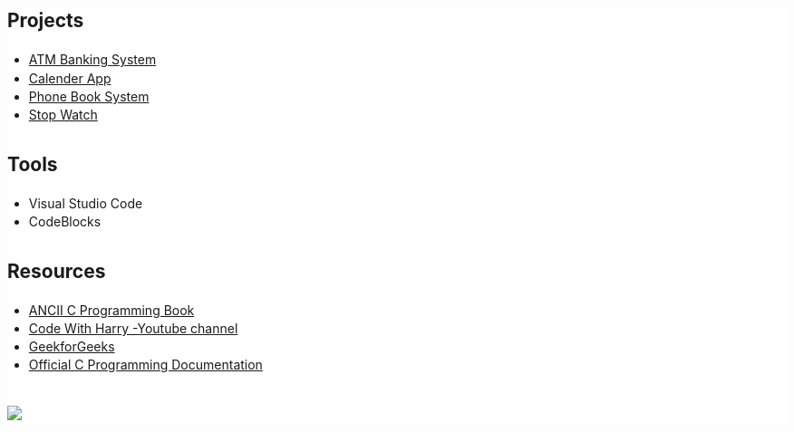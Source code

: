 ## Projects
- [ATM Banking System](./C%20project/ATM%20BANKING%20SYSTEM/ATM_BANKING_IN_C.c)
- [Calender App](C%20project/Calender%20App%20in%20C/Calender_App_C_Programming.c)
- [Phone Book System](C%20project/Phone%20Book%20system%20in%20C/contact.txt)
- [Stop Watch](C%20project/Stop%20Watch%20in%20C/Stop_Watch_by_C_language.c)

## Tools
- Visual Studio Code
- CodeBlocks

## Resources
- [ANCII C Programming Book](https://books.google.com.bd/books?id=AokcsKn-1iIC&printsec=copyright#v=onepage&q&f=false)
- [Code With Harry -Youtube channel](https://youtu.be/ZSPZob_1TOk?list=LL)
- [GeekforGeeks](https://www.geeksforgeeks.org/c-programming-language/)
- [Official C Programming Documentation](http://www.open-std.org/jtc1/sc22/wg14/)

<br>

<img width="100%" src="https://i.imgur.com/cdYTRZi.jpg" >

